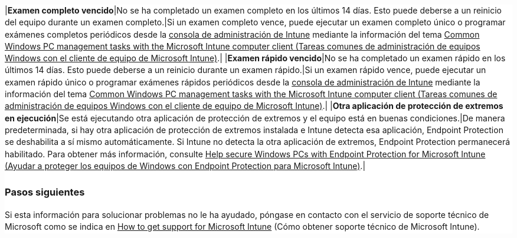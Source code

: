 |**Examen completo vencido**|No se ha completado un examen completo en los últimos 14 días. Esto puede deberse a un reinicio del equipo durante un examen completo.|Si un examen completo vence, puede ejecutar un examen completo único o programar exámenes completos periódicos desde la [consola de administración de Intune](https://manage.microsoft.com) mediante la información del tema [Common Windows PC management tasks with the Microsoft Intune computer client (Tareas comunes de administración de equipos Windows con el cliente de equipo de Microsoft Intune)](/intune/deploy-use/common-windows-pc-management-tasks-with-the-microsoft-intune-computer-client).|
|**Examen rápido vencido**|No se ha completado un examen rápido en los últimos 14 días. Esto puede deberse a un reinicio durante un examen rápido.|Si un examen rápido vence, puede ejecutar un examen rápido único o programar exámenes rápidos periódicos desde la [consola de administración de Intune](https://manage.microsoft.com) mediante la información del tema [Common Windows PC management tasks with the Microsoft Intune computer client (Tareas comunes de administración de equipos Windows con el cliente de equipo de Microsoft Intune)](/intune/deploy-use/common-windows-pc-management-tasks-with-the-microsoft-intune-computer-client).|
|**Otra aplicación de protección de extremos en ejecución**|Se está ejecutando otra aplicación de protección de extremos y el equipo está en buenas condiciones.|De manera predeterminada, si hay otra aplicación de protección de extremos instalada e Intune detecta esa aplicación, Endpoint Protection se deshabilita a sí mismo automáticamente. Si Intune no detecta la otra aplicación de extremos, Endpoint Protection permanecerá habilitado. Para obtener más información, consulte [Help secure Windows PCs with Endpoint Protection for Microsoft Intune (Ayudar a proteger los equipos de Windows con Endpoint Protection para Microsoft Intune)](/intune/deploy-use/help-secure-windows-pcs-with-endpoint-protection-for-microsoft-intune).|

### Pasos siguientes
Si esta información para solucionar problemas no le ha ayudado, póngase en contacto con el servicio de soporte técnico de Microsoft como se indica en [How to get support for Microsoft Intune](how-to-get-support-for-microsoft-intune.md) (Cómo obtener soporte técnico de Microsoft Intune).






